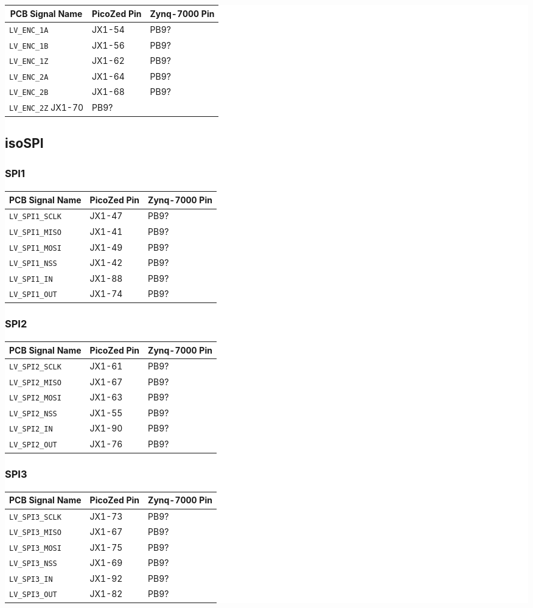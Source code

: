 | PCB Signal Name | PicoZed Pin | Zynq-7000 Pin |
|-----------------|-------------|---------------|
| `LV_ENC_1A`     | JX1-54      | PB9?           |
| `LV_ENC_1B`     | JX1-56      | PB9?           |
| `LV_ENC_1Z`     | JX1-62      | PB9?           |
| `LV_ENC_2A`     | JX1-64      | PB9?           |
| `LV_ENC_2B`     | JX1-68      | PB9?           |
| `LV_ENC_2Z`       JX1-70      | PB9?           |

## isoSPI

### SPI1

| PCB Signal Name | PicoZed Pin | Zynq-7000 Pin |
|-----------------|-------------|---------------|
| `LV_SPI1_SCLK`  | JX1-47      | PB9?           |
| `LV_SPI1_MISO`  | JX1-41      | PB9?           |
| `LV_SPI1_MOSI`  | JX1-49      | PB9?           |
| `LV_SPI1_NSS`   | JX1-42      | PB9?           |
| `LV_SPI1_IN`    | JX1-88      | PB9?           |
| `LV_SPI1_OUT`   | JX1-74      | PB9?           |

### SPI2

| PCB Signal Name | PicoZed Pin | Zynq-7000 Pin |
|-----------------|-------------|---------------|
| `LV_SPI2_SCLK`  | JX1-61      | PB9?           |
| `LV_SPI2_MISO`  | JX1-67      | PB9?           |
| `LV_SPI2_MOSI`  | JX1-63      | PB9?           |
| `LV_SPI2_NSS`   | JX1-55      | PB9?           |
| `LV_SPI2_IN`    | JX1-90      | PB9?           |
| `LV_SPI2_OUT`   | JX1-76      | PB9?           |

### SPI3

| PCB Signal Name | PicoZed Pin | Zynq-7000 Pin |
|-----------------|-------------|---------------|
| `LV_SPI3_SCLK`  | JX1-73      | PB9?           |
| `LV_SPI3_MISO`  | JX1-67      | PB9?           |
| `LV_SPI3_MOSI`  | JX1-75      | PB9?           |
| `LV_SPI3_NSS`   | JX1-69      | PB9?           |
| `LV_SPI3_IN`    | JX1-92      | PB9?           |
| `LV_SPI3_OUT`   | JX1-82      | PB9?           |
